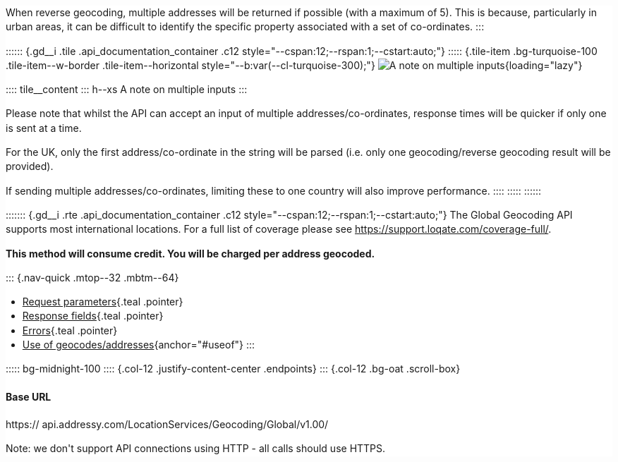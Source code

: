When reverse geocoding, multiple addresses will be returned if possible
(with a maximum of 5). This is because, particularly in urban areas, it
can be difficult to identify the specific property associated with a set
of co-ordinates.
:::

:::::: {.gd__i .tile .api_documentation_container .c12 style="--cspan:12;--rspan:1;--cstart:auto;"}
::::: {.tile-item .bg-turquoise-100 .tile-item--w-border .tile-item--horizontal style="--b:var(--cl-turquoise-300);"}
![A note on multiple
inputs](/media/z0kd4chj/support-customer.svg?rnd=133277664854600000){loading="lazy"}

:::: tile__content
::: h--xs
A note on multiple inputs
:::

Please note that whilst the API can accept an input of multiple
addresses/co-ordinates, response times will be quicker if only one is
sent at a time.

For the UK, only the first address/co-ordinate in the string will be
parsed (i.e. only one geocoding/reverse geocoding result will be
provided).

If sending multiple addresses/co-ordinates, limiting these to one
country will also improve performance.
::::
:::::
::::::

::::::: {.gd__i .rte .api_documentation_container .c12 style="--cspan:12;--rspan:1;--cstart:auto;"}
The Global Geocoding API supports most international locations. For a
full list of coverage please
see <https://support.loqate.com/coverage-full/>.

**This method will consume credit. You will be charged per address
geocoded.**

::: {.nav-quick .mtop--32 .mbtm--64}
- [Request parameters](#request){.teal .pointer}
- [Response fields](#response){.teal .pointer}
- [Errors](#errors){.teal .pointer}
- [Use of geocodes/addresses](#useof){anchor="#useof"}
:::

::::: bg-midnight-100
:::: {.col-12 .justify-content-center .endpoints}
::: {.col-12 .bg-oat .scroll-box}
#### Base URL

https:// api.addressy.com/LocationServices/Geocoding/Global/v1.00/

Note: we don\'t support API connections using HTTP - all calls should
use HTTPS.
